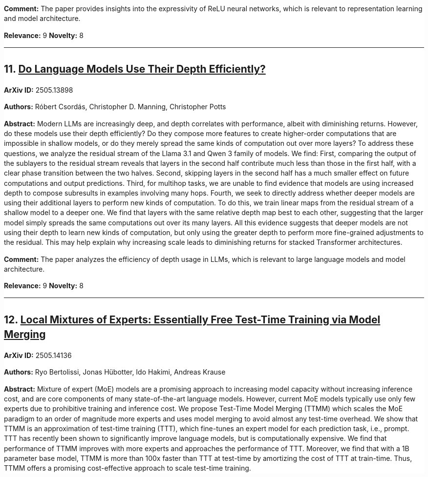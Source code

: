 **Comment:** The paper provides insights into the expressivity of ReLU neural networks, which is relevant to representation learning and model architecture.

**Relevance:** 9
**Novelty:** 8

---

## 11. [Do Language Models Use Their Depth Efficiently?](https://arxiv.org/abs/2505.13898) <a id="link11"></a>

**ArXiv ID:** 2505.13898

**Authors:** Róbert Csordás, Christopher D. Manning, Christopher Potts

**Abstract:** Modern LLMs are increasingly deep, and depth correlates with performance, albeit with diminishing returns. However, do these models use their depth efficiently? Do they compose more features to create higher-order computations that are impossible in shallow models, or do they merely spread the same kinds of computation out over more layers? To address these questions, we analyze the residual stream of the Llama 3.1 and Qwen 3 family of models. We find: First, comparing the output of the sublayers to the residual stream reveals that layers in the second half contribute much less than those in the first half, with a clear phase transition between the two halves. Second, skipping layers in the second half has a much smaller effect on future computations and output predictions. Third, for multihop tasks, we are unable to find evidence that models are using increased depth to compose subresults in examples involving many hops. Fourth, we seek to directly address whether deeper models are using their additional layers to perform new kinds of computation. To do this, we train linear maps from the residual stream of a shallow model to a deeper one. We find that layers with the same relative depth map best to each other, suggesting that the larger model simply spreads the same computations out over its many layers. All this evidence suggests that deeper models are not using their depth to learn new kinds of computation, but only using the greater depth to perform more fine-grained adjustments to the residual. This may help explain why increasing scale leads to diminishing returns for stacked Transformer architectures.

**Comment:** The paper analyzes the efficiency of depth usage in LLMs, which is relevant to large language models and model architecture.

**Relevance:** 9
**Novelty:** 8

---

## 12. [Local Mixtures of Experts: Essentially Free Test-Time Training via Model Merging](https://arxiv.org/abs/2505.14136) <a id="link12"></a>

**ArXiv ID:** 2505.14136

**Authors:** Ryo Bertolissi, Jonas Hübotter, Ido Hakimi, Andreas Krause

**Abstract:** Mixture of expert (MoE) models are a promising approach to increasing model capacity without increasing inference cost, and are core components of many state-of-the-art language models. However, current MoE models typically use only few experts due to prohibitive training and inference cost. We propose Test-Time Model Merging (TTMM) which scales the MoE paradigm to an order of magnitude more experts and uses model merging to avoid almost any test-time overhead. We show that TTMM is an approximation of test-time training (TTT), which fine-tunes an expert model for each prediction task, i.e., prompt. TTT has recently been shown to significantly improve language models, but is computationally expensive. We find that performance of TTMM improves with more experts and approaches the performance of TTT. Moreover, we find that with a 1B parameter base model, TTMM is more than 100x faster than TTT at test-time by amortizing the cost of TTT at train-time. Thus, TTMM offers a promising cost-effective approach to scale test-time training.

